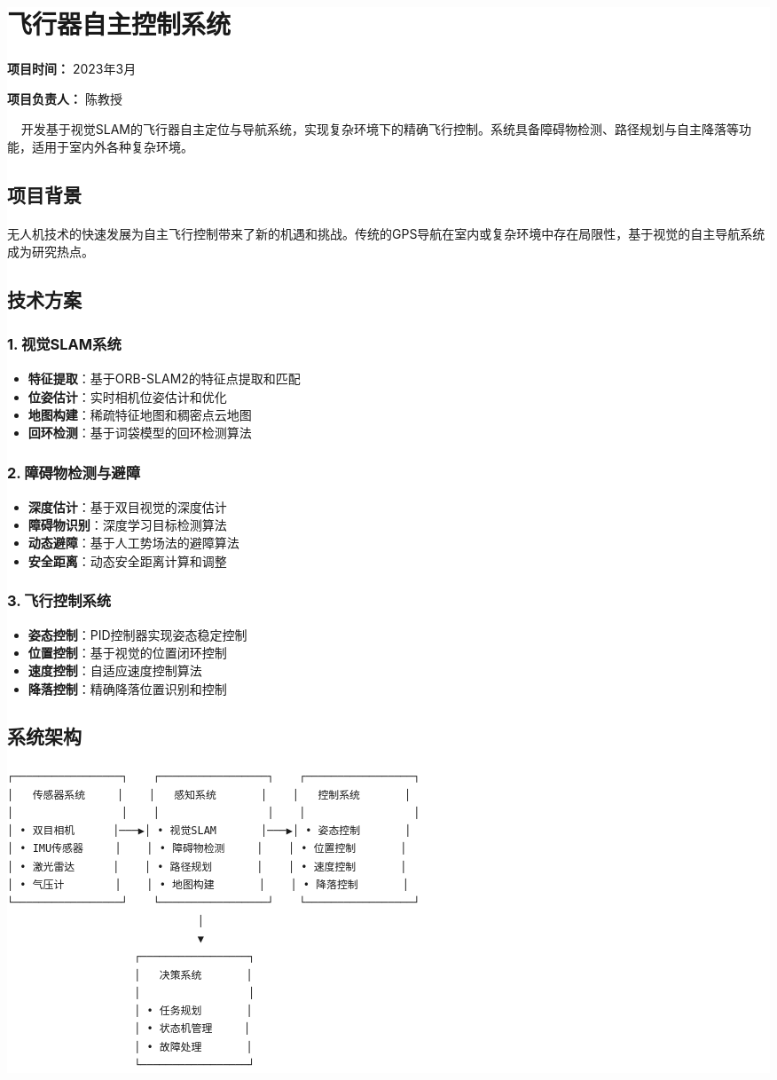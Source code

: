 # 飞行器自主控制系统

**项目时间：** 2023年3月

**项目负责人：** 陈教授

&nbsp;&nbsp;&nbsp;&nbsp;开发基于视觉SLAM的飞行器自主定位与导航系统，实现复杂环境下的精确飞行控制。系统具备障碍物检测、路径规划与自主降落等功能，适用于室内外各种复杂环境。

## 项目背景

无人机技术的快速发展为自主飞行控制带来了新的机遇和挑战。传统的GPS导航在室内或复杂环境中存在局限性，基于视觉的自主导航系统成为研究热点。

## 技术方案

### 1. 视觉SLAM系统
- **特征提取**：基于ORB-SLAM2的特征点提取和匹配
- **位姿估计**：实时相机位姿估计和优化
- **地图构建**：稀疏特征地图和稠密点云地图
- **回环检测**：基于词袋模型的回环检测算法

### 2. 障碍物检测与避障
- **深度估计**：基于双目视觉的深度估计
- **障碍物识别**：深度学习目标检测算法
- **动态避障**：基于人工势场法的避障算法
- **安全距离**：动态安全距离计算和调整

### 3. 飞行控制系统
- **姿态控制**：PID控制器实现姿态稳定控制
- **位置控制**：基于视觉的位置闭环控制
- **速度控制**：自适应速度控制算法
- **降落控制**：精确降落位置识别和控制

## 系统架构

```
┌─────────────────┐    ┌─────────────────┐    ┌─────────────────┐
│   传感器系统     │    │   感知系统       │    │   控制系统       │
│                 │    │                 │    │                 │
│ • 双目相机      │───▶│ • 视觉SLAM       │───▶│ • 姿态控制       │
│ • IMU传感器     │    │ • 障碍物检测     │    │ • 位置控制       │
│ • 激光雷达      │    │ • 路径规划       │    │ • 速度控制       │
│ • 气压计        │    │ • 地图构建       │    │ • 降落控制       │
└─────────────────┘    └─────────────────┘    └─────────────────┘
                              │
                              ▼
                    ┌─────────────────┐
                    │   决策系统       │
                    │                 │
                    │ • 任务规划       │
                    │ • 状态机管理     │
                    │ • 故障处理       │
                    └─────────────────┘
```
